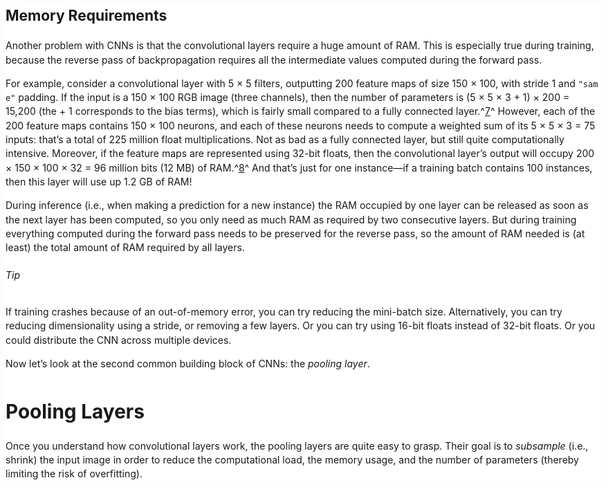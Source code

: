 Memory Requirements
-------------------

Another problem with CNNs is that the convolutional layers require a
huge amount of RAM. This is especially true during training, because the
reverse pass of backpropagation requires all the intermediate values
computed during the forward pass.

For example, consider a convolutional layer with 5 × 5 filters,
outputting 200 feature maps of size 150 × 100, with stride 1 and
`"same"` padding. If the input is a 150 × 100 RGB image (three
channels), then the number of parameters is (5 × 5 × 3 + 1) × 200 =
15,200 (the + 1 corresponds to the bias terms), which is fairly small
compared to a fully connected
layer.^[7](https://learning.oreilly.com/library/view/hands-on-machine-learning/9781492032632/ch14.html#idm45728455831608)^
However, each of the 200 feature maps contains 150 × 100 neurons, and
each of these neurons needs to compute a weighted sum of its 5 × 5 × 3 =
75 inputs: that’s a total of 225 million float multiplications. Not as
bad as a fully connected layer, but still quite computationally
intensive. Moreover, if the feature maps are represented using 32-bit
floats, then the convolutional layer’s output will occupy 200 × 150 ×
100 × 32 = 96 million bits (12 MB) of
RAM.^[8](https://learning.oreilly.com/library/view/hands-on-machine-learning/9781492032632/ch14.html#idm45728455829432)^
And that’s just for one instance—if a training batch contains 100
instances, then this layer will use up 1.2 GB of RAM!

During inference (i.e., when making a prediction for a new instance) the
RAM occupied by one layer can be released as soon as the next layer has
been computed, so you only need as much RAM as required by two
consecutive layers. But during training everything computed during the
forward pass needs to be preserved for the reverse pass, so the amount
of RAM needed is (at least) the total amount of RAM required by all
layers.

###### Tip

If training crashes because of an out-of-memory error, you can try
reducing the mini-batch size. Alternatively, you can try reducing
dimensionality using a stride, or removing a few layers. Or you can try
using 16-bit floats instead of 32-bit floats. Or you could distribute
the CNN across multiple devices.

Now let’s look at the second common building block of CNNs: the *pooling
layer*.

Pooling Layers
==============

Once you understand how convolutional layers work, the pooling layers
are quite easy to grasp. Their goal is to *subsample* (i.e., shrink) the
input image in order to reduce the computational load, the memory usage,
and the number of parameters (thereby limiting the risk of overfitting).
